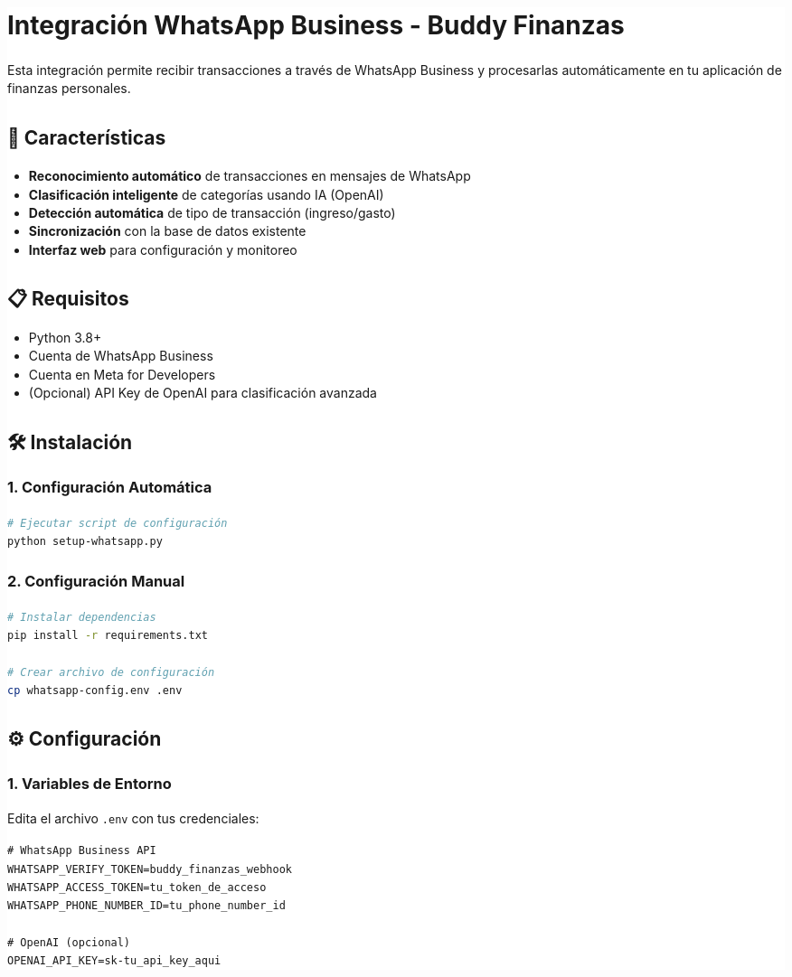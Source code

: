 # Integración WhatsApp Business - Buddy Finanzas

Esta integración permite recibir transacciones a través de WhatsApp Business y procesarlas automáticamente en tu aplicación de finanzas personales.

## 🚀 Características

- **Reconocimiento automático** de transacciones en mensajes de WhatsApp
- **Clasificación inteligente** de categorías usando IA (OpenAI)
- **Detección automática** de tipo de transacción (ingreso/gasto)
- **Sincronización** con la base de datos existente
- **Interfaz web** para configuración y monitoreo

## 📋 Requisitos

- Python 3.8+
- Cuenta de WhatsApp Business
- Cuenta en Meta for Developers
- (Opcional) API Key de OpenAI para clasificación avanzada

## 🛠️ Instalación

### 1. Configuración Automática

```bash
# Ejecutar script de configuración
python setup-whatsapp.py
```

### 2. Configuración Manual

```bash
# Instalar dependencias
pip install -r requirements.txt

# Crear archivo de configuración
cp whatsapp-config.env .env
```

## ⚙️ Configuración

### 1. Variables de Entorno

Edita el archivo `.env` con tus credenciales:

```env
# WhatsApp Business API
WHATSAPP_VERIFY_TOKEN=buddy_finanzas_webhook
WHATSAPP_ACCESS_TOKEN=tu_token_de_acceso
WHATSAPP_PHONE_NUMBER_ID=tu_phone_number_id

# OpenAI (opcional)
OPENAI_API_KEY=sk-tu_api_key_aqui
```
